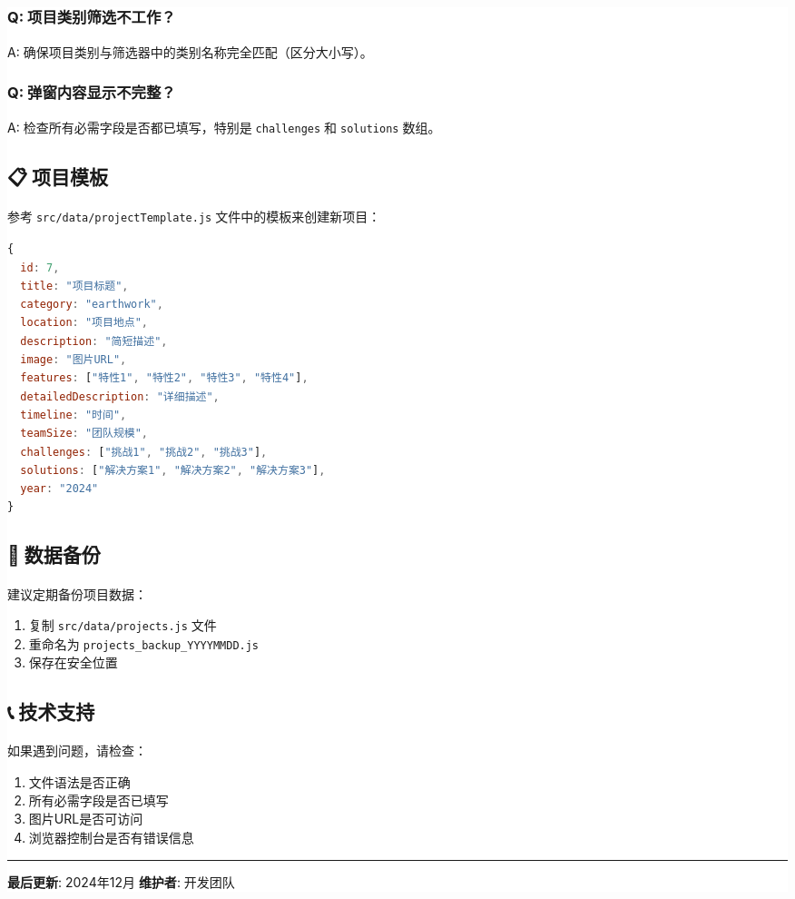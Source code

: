 ### Q: 项目类别筛选不工作？
A: 确保项目类别与筛选器中的类别名称完全匹配（区分大小写）。

### Q: 弹窗内容显示不完整？
A: 检查所有必需字段是否都已填写，特别是 `challenges` 和 `solutions` 数组。

## 📋 项目模板

参考 `src/data/projectTemplate.js` 文件中的模板来创建新项目：

```javascript
{
  id: 7,
  title: "项目标题",
  category: "earthwork",
  location: "项目地点",
  description: "简短描述",
  image: "图片URL",
  features: ["特性1", "特性2", "特性3", "特性4"],
  detailedDescription: "详细描述",
  timeline: "时间",
  teamSize: "团队规模",
  challenges: ["挑战1", "挑战2", "挑战3"],
  solutions: ["解决方案1", "解决方案2", "解决方案3"],
  year: "2024"
}
```

## 🔄 数据备份

建议定期备份项目数据：

1. 复制 `src/data/projects.js` 文件
2. 重命名为 `projects_backup_YYYYMMDD.js`
3. 保存在安全位置

## 📞 技术支持

如果遇到问题，请检查：
1. 文件语法是否正确
2. 所有必需字段是否已填写
3. 图片URL是否可访问
4. 浏览器控制台是否有错误信息

---

**最后更新**: 2024年12月
**维护者**: 开发团队 